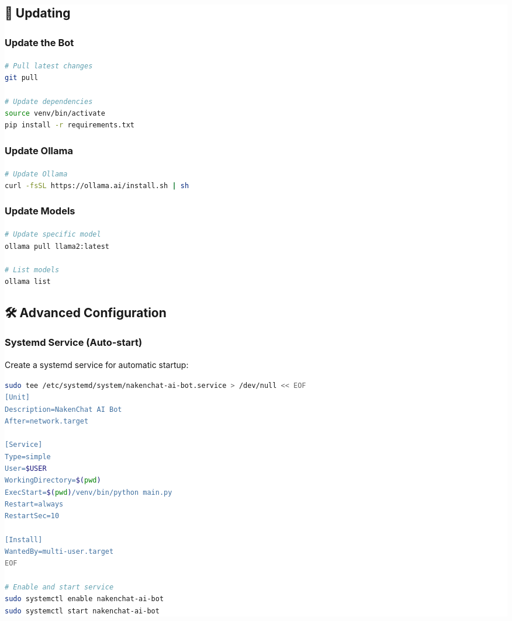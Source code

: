 ## 🔄 Updating

### Update the Bot
```bash
# Pull latest changes
git pull

# Update dependencies
source venv/bin/activate
pip install -r requirements.txt
```

### Update Ollama
```bash
# Update Ollama
curl -fsSL https://ollama.ai/install.sh | sh
```

### Update Models
```bash
# Update specific model
ollama pull llama2:latest

# List models
ollama list
```

## 🛠️ Advanced Configuration

### Systemd Service (Auto-start)

Create a systemd service for automatic startup:

```bash
sudo tee /etc/systemd/system/nakenchat-ai-bot.service > /dev/null << EOF
[Unit]
Description=NakenChat AI Bot
After=network.target

[Service]
Type=simple
User=$USER
WorkingDirectory=$(pwd)
ExecStart=$(pwd)/venv/bin/python main.py
Restart=always
RestartSec=10

[Install]
WantedBy=multi-user.target
EOF

# Enable and start service
sudo systemctl enable nakenchat-ai-bot
sudo systemctl start nakenchat-ai-bot
```
